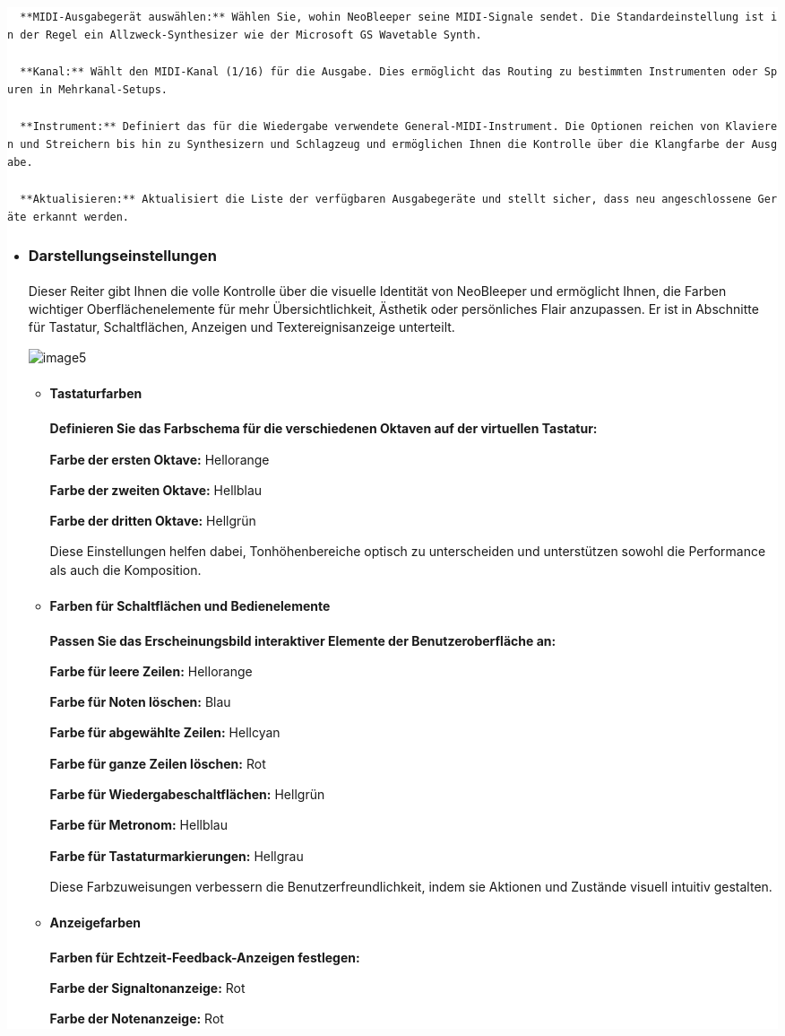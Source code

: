       **MIDI-Ausgabegerät auswählen:** Wählen Sie, wohin NeoBleeper seine MIDI-Signale sendet. Die Standardeinstellung ist in der Regel ein Allzweck-Synthesizer wie der Microsoft GS Wavetable Synth.
      
      **Kanal:** Wählt den MIDI-Kanal (1/16) für die Ausgabe. Dies ermöglicht das Routing zu bestimmten Instrumenten oder Spuren in Mehrkanal-Setups.
      
      **Instrument:** Definiert das für die Wiedergabe verwendete General-MIDI-Instrument. Die Optionen reichen von Klavieren und Streichern bis hin zu Synthesizern und Schlagzeug und ermöglichen Ihnen die Kontrolle über die Klangfarbe der Ausgabe.
      
      **Aktualisieren:** Aktualisiert die Liste der verfügbaren Ausgabegeräte und stellt sicher, dass neu angeschlossene Geräte erkannt werden.

  - ### Darstellungseinstellungen

    Dieser Reiter gibt Ihnen die volle Kontrolle über die visuelle Identität von NeoBleeper und ermöglicht Ihnen, die Farben wichtiger Oberflächenelemente für mehr Übersichtlichkeit, Ästhetik oder persönliches Flair anzupassen. Er ist in Abschnitte für Tastatur, Schaltflächen, Anzeigen und Textereignisanzeige unterteilt.

    ![image5](https://github.com/user-attachments/assets/80a7f5af-7b21-4016-9a65-fdbd9d95a30b)

    - #### Tastaturfarben
      **Definieren Sie das Farbschema für die verschiedenen Oktaven auf der virtuellen Tastatur:**
      
      **Farbe der ersten Oktave:** Hellorange
      
      **Farbe der zweiten Oktave:** Hellblau
      
      **Farbe der dritten Oktave:** Hellgrün

      Diese Einstellungen helfen dabei, Tonhöhenbereiche optisch zu unterscheiden und unterstützen sowohl die Performance als auch die Komposition.

    - #### Farben für Schaltflächen und Bedienelemente
      **Passen Sie das Erscheinungsbild interaktiver Elemente der Benutzeroberfläche an:**
      
      **Farbe für leere Zeilen:** Hellorange
      
      **Farbe für Noten löschen:** Blau
      
      **Farbe für abgewählte Zeilen:** Hellcyan
      
      **Farbe für ganze Zeilen löschen:** Rot
      
      **Farbe für Wiedergabeschaltflächen:** Hellgrün
      
      **Farbe für Metronom:** Hellblau
      
      **Farbe für Tastaturmarkierungen:** Hellgrau

      Diese Farbzuweisungen verbessern die Benutzerfreundlichkeit, indem sie Aktionen und Zustände visuell intuitiv gestalten.

    - #### Anzeigefarben
      **Farben für Echtzeit-Feedback-Anzeigen festlegen:**
      
      **Farbe der Signaltonanzeige:** Rot
      
      **Farbe der Notenanzeige:** Rot
      